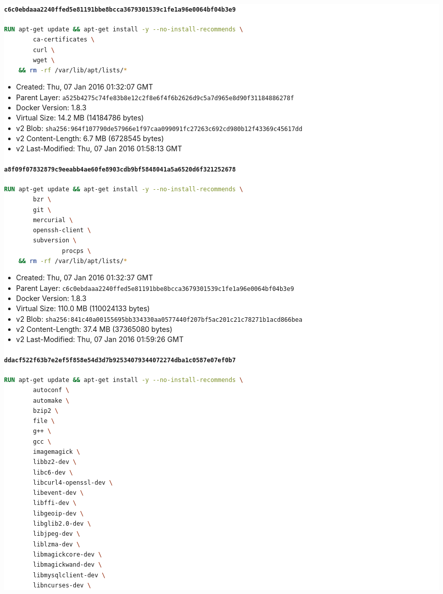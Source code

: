 #### `c6c0ebdaaa2240ffed5e81191bbe8bcca3679301539c1fe1a96e0064bf04b3e9`

```dockerfile
RUN apt-get update && apt-get install -y --no-install-recommends \
		ca-certificates \
		curl \
		wget \
	&& rm -rf /var/lib/apt/lists/*
```

-	Created: Thu, 07 Jan 2016 01:32:07 GMT
-	Parent Layer: `a525b4275c74fe83b8e12c2f8e6f4f6b2626d9c5a7d965e8d90f31184886278f`
-	Docker Version: 1.8.3
-	Virtual Size: 14.2 MB (14184786 bytes)
-	v2 Blob: `sha256:964f107790de57966e1f97caa099091fc27263c692cd980b12f43369c45617dd`
-	v2 Content-Length: 6.7 MB (6728545 bytes)
-	v2 Last-Modified: Thu, 07 Jan 2016 01:58:13 GMT

#### `a8f09f07832879c9eeabb4ae60fe8903cdb9bf5848041a5a6520d6f321252678`

```dockerfile
RUN apt-get update && apt-get install -y --no-install-recommends \
		bzr \
		git \
		mercurial \
		openssh-client \
		subversion \
				procps \
	&& rm -rf /var/lib/apt/lists/*
```

-	Created: Thu, 07 Jan 2016 01:32:37 GMT
-	Parent Layer: `c6c0ebdaaa2240ffed5e81191bbe8bcca3679301539c1fe1a96e0064bf04b3e9`
-	Docker Version: 1.8.3
-	Virtual Size: 110.0 MB (110024133 bytes)
-	v2 Blob: `sha256:841c40a00155695bb334330aa0577440f207bf5ac201c21c78271b1acd866bea`
-	v2 Content-Length: 37.4 MB (37365080 bytes)
-	v2 Last-Modified: Thu, 07 Jan 2016 01:59:26 GMT

#### `ddacf522f63b7e2ef5f858e54d3d7b92534079344072274dba1c0587e07ef0b7`

```dockerfile
RUN apt-get update && apt-get install -y --no-install-recommends \
		autoconf \
		automake \
		bzip2 \
		file \
		g++ \
		gcc \
		imagemagick \
		libbz2-dev \
		libc6-dev \
		libcurl4-openssl-dev \
		libevent-dev \
		libffi-dev \
		libgeoip-dev \
		libglib2.0-dev \
		libjpeg-dev \
		liblzma-dev \
		libmagickcore-dev \
		libmagickwand-dev \
		libmysqlclient-dev \
		libncurses-dev \
```